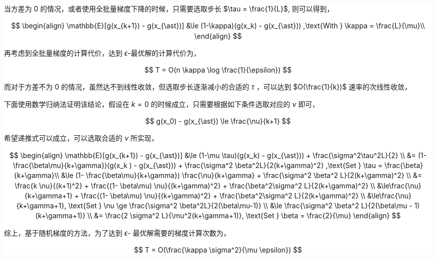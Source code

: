
 当方差为 $0$ 的情况，或者使用全批量梯度下降的时候，只需要选取步长 $\tau = \frac{1}{L}$, 则可以得到，


$$
\begin{align}
\mathbb{E}[g(x_{k+1}) - g(x_{\ast})] 
&\le (1-\kappa)(g(x_k) - g(x_{\ast})) ,\text{With } \kappa = \frac{L}{\mu}\\
\end{align}
$$


再考虑到全批量梯度的计算代价，达到 $\epsilon$-最优解的计算代价为，


$$
T = O(n \kappa \log \frac{1}{\epsilon})
$$


而对于方差不为 $0$ 的情况，虽然达不到线性收敛，但选取步长逐渐减小的合适的 $\tau$ ，可以达到 $O(\frac{1}{k})$ 速率的次线性收敛，



下面使用数学归纳法证明该结论，假设在 $k=0$ 的时候成立，只需要根据如下条件选取对应的 $\nu$ 即可，


$$
g(x_0) - g(x_{\ast}) \le \frac{\nu}{k+1}
$$


希望递推式可以成立，可以选取合适的 $\nu$ 所实现，


$$
\begin{align}
\mathbb{E}[g(x_{k+1}) - g(x_{\ast})] &\le (1-\mu \tau)(g(x_k) - g(x_{\ast})) + \frac{\sigma^2\tau^2L}{2} \\
&= (1- \frac{\beta\mu}{k+\gamma})(g(x_k ) - g(x_{\ast})) + \frac{\sigma^2 \beta^2L}{2(k+\gamma)^2} ,\text{Set } \tau = \frac{\beta}{k+\gamma}\\
&\le (1- \frac{\beta\mu}{k+\gamma}) \frac{\nu}{k+\gamma} + \frac{\sigma^2 \beta^2 L}{2(k+\gamma)^2} \\
&= \frac{k \nu}{(k+1)^2}  + \frac{(1- \beta\mu) \nu}{(k+\gamma)^2}  + \frac{\beta^2\sigma^2 L}{2(k+\gamma)^2} \\
&\le\frac{\nu}{k+\gamma+1} + \frac{(1- \beta\mu) \nu}{(k+\gamma)^2}  + \frac{\beta^2\sigma^2 L}{2(k+\gamma)^2} \\
&\le\frac{\nu}{k+\gamma+1}, \text{Set } \nu \ge \frac{\sigma^2 \beta^2L}{2(\beta\mu-1)} \\
&\le \frac{\sigma^2 \beta^2 L}{2(\beta\mu - 1)(k+\gamma+1)} \\
&= \frac{2 \sigma^2 L}{\mu^2(k+\gamma+1)}, \text{Set } \beta = \frac{2}{\mu}
\end{align}
$$


综上，基于随机梯度的方法，为了达到 $\epsilon$- 最优解需要的梯度计算次数为，


$$
T = O(\frac{\kappa \sigma^2}{\mu \epsilon})
$$
